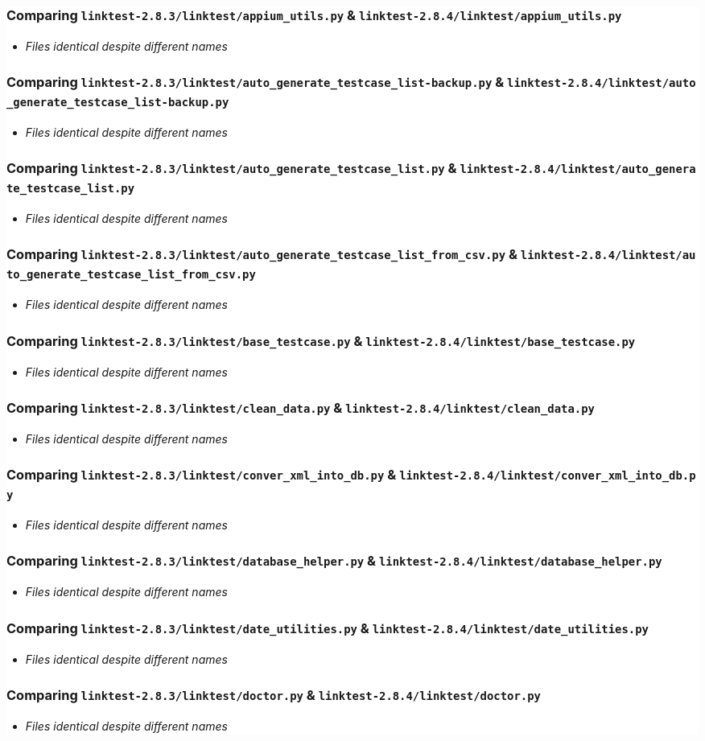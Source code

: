 
### Comparing `linktest-2.8.3/linktest/appium_utils.py` & `linktest-2.8.4/linktest/appium_utils.py`

 * *Files identical despite different names*

### Comparing `linktest-2.8.3/linktest/auto_generate_testcase_list-backup.py` & `linktest-2.8.4/linktest/auto_generate_testcase_list-backup.py`

 * *Files identical despite different names*

### Comparing `linktest-2.8.3/linktest/auto_generate_testcase_list.py` & `linktest-2.8.4/linktest/auto_generate_testcase_list.py`

 * *Files identical despite different names*

### Comparing `linktest-2.8.3/linktest/auto_generate_testcase_list_from_csv.py` & `linktest-2.8.4/linktest/auto_generate_testcase_list_from_csv.py`

 * *Files identical despite different names*

### Comparing `linktest-2.8.3/linktest/base_testcase.py` & `linktest-2.8.4/linktest/base_testcase.py`

 * *Files identical despite different names*

### Comparing `linktest-2.8.3/linktest/clean_data.py` & `linktest-2.8.4/linktest/clean_data.py`

 * *Files identical despite different names*

### Comparing `linktest-2.8.3/linktest/conver_xml_into_db.py` & `linktest-2.8.4/linktest/conver_xml_into_db.py`

 * *Files identical despite different names*

### Comparing `linktest-2.8.3/linktest/database_helper.py` & `linktest-2.8.4/linktest/database_helper.py`

 * *Files identical despite different names*

### Comparing `linktest-2.8.3/linktest/date_utilities.py` & `linktest-2.8.4/linktest/date_utilities.py`

 * *Files identical despite different names*

### Comparing `linktest-2.8.3/linktest/doctor.py` & `linktest-2.8.4/linktest/doctor.py`

 * *Files identical despite different names*
